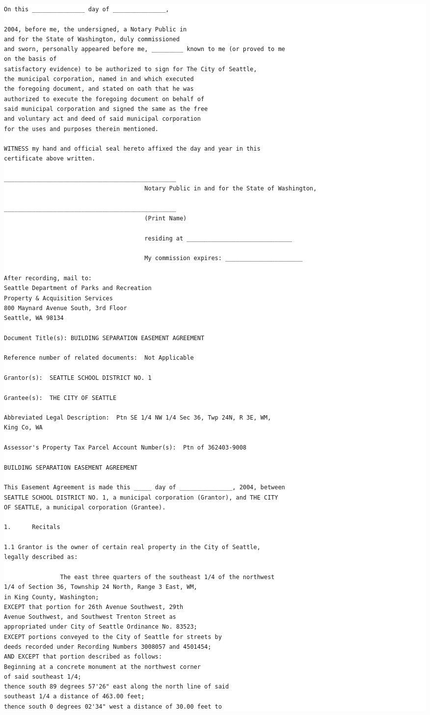     On this _______________ day of _______________,  
  
    2004, before me, the undersigned, a Notary Public in  
    and for the State of Washington, duly commissioned  
    and sworn, personally appeared before me, _________ known to me (or proved to me  
    on the basis of  
    satisfactory evidence) to be authorized to sign for The City of Seattle,  
    the municipal corporation, named in and which executed  
    the foregoing document, and stated on oath that he was  
    authorized to execute the foregoing document on behalf of  
    said municipal corporation and signed the same as the free  
    and voluntary act and deed of said municipal corporation  
    for the uses and purposes therein mentioned.  
  
    WITNESS my hand and official seal hereto affixed the day and year in this  
    certificate above written.  
  
    _________________________________________________  
                                            Notary Public in and for the State of Washington,  
  
    _________________________________________________  
                                            (Print Name)  
  
                                            residing at ______________________________  
  
                                            My commission expires: ______________________  
  
    After recording, mail to:  
    Seattle Department of Parks and Recreation  
    Property & Acquisition Services  
    800 Maynard Avenue South, 3rd Floor  
    Seattle, WA 98134  
  
    Document Title(s): BUILDING SEPARATION EASEMENT AGREEMENT  
  
    Reference number of related documents:  Not Applicable  
  
    Grantor(s):  SEATTLE SCHOOL DISTRICT NO. 1  
  
    Grantee(s):  THE CITY OF SEATTLE  
  
    Abbreviated Legal Description:  Ptn SE 1/4 NW 1/4 Sec 36, Twp 24N, R 3E, WM,  
    King Co, WA  
  
    Assessor's Property Tax Parcel Account Number(s):  Ptn of 362403-9008  
  
    BUILDING SEPARATION EASEMENT AGREEMENT  
  
    This Easement Agreement is made this _____ day of _______________, 2004, between  
    SEATTLE SCHOOL DISTRICT NO. 1, a municipal corporation (Grantor), and THE CITY  
    OF SEATTLE, a municipal corporation (Grantee).  
  
    1.      Recitals  
  
    1.1 Grantor is the owner of certain real property in the City of Seattle,  
    legally described as:  
  
                    The east three quarters of the southeast 1/4 of the northwest  
    1/4 of Section 36, Township 24 North, Range 3 East, WM,  
    in King County, Washington;  
    EXCEPT that portion for 26th Avenue Southwest, 29th  
    Avenue Southwest, and Southwest Trenton Street as  
    appropriated under City of Seattle Ordinance No. 83523;  
    EXCEPT portions conveyed to the City of Seattle for streets by  
    deeds recorded under Recording Numbers 3008057 and 4501454;  
    AND EXCEPT that portion described as follows:  
    Beginning at a concrete monument at the northwest corner  
    of said southeast 1/4;  
    thence south 89 degrees 57'26" east along the north line of said  
    southeast 1/4 a distance of 463.00 feet;  
    thence south 0 degrees 02'34" west a distance of 30.00 feet to  
